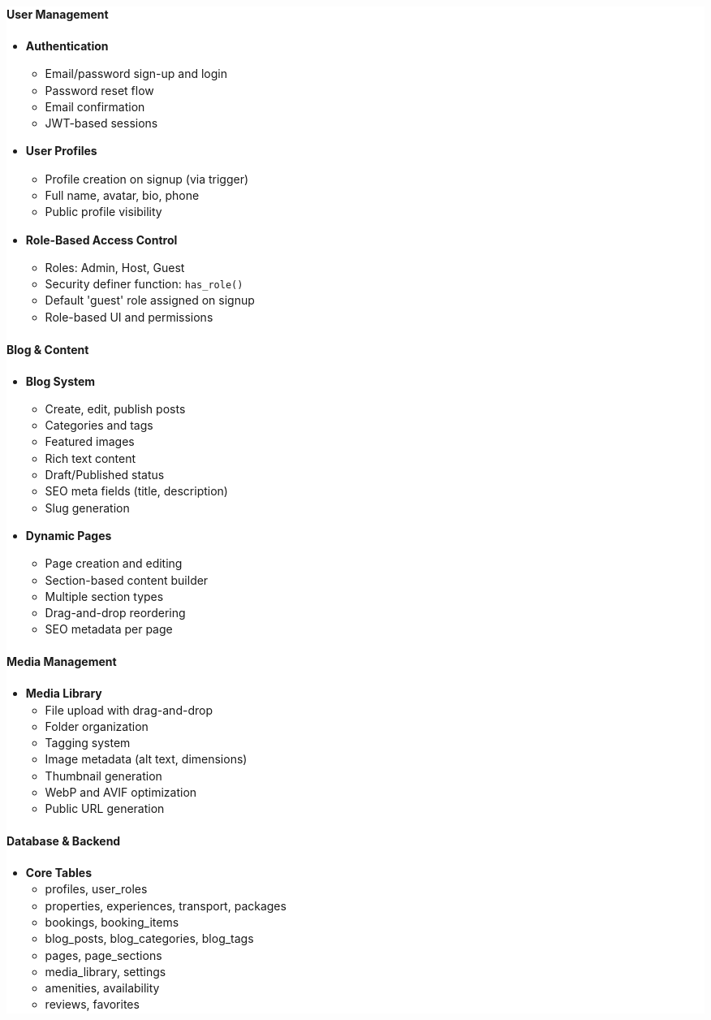 #### User Management
- **Authentication**
  - Email/password sign-up and login
  - Password reset flow
  - Email confirmation
  - JWT-based sessions

- **User Profiles**
  - Profile creation on signup (via trigger)
  - Full name, avatar, bio, phone
  - Public profile visibility

- **Role-Based Access Control**
  - Roles: Admin, Host, Guest
  - Security definer function: `has_role()`
  - Default 'guest' role assigned on signup
  - Role-based UI and permissions

#### Blog & Content
- **Blog System**
  - Create, edit, publish posts
  - Categories and tags
  - Featured images
  - Rich text content
  - Draft/Published status
  - SEO meta fields (title, description)
  - Slug generation

- **Dynamic Pages**
  - Page creation and editing
  - Section-based content builder
  - Multiple section types
  - Drag-and-drop reordering
  - SEO metadata per page

#### Media Management
- **Media Library**
  - File upload with drag-and-drop
  - Folder organization
  - Tagging system
  - Image metadata (alt text, dimensions)
  - Thumbnail generation
  - WebP and AVIF optimization
  - Public URL generation

#### Database & Backend
- **Core Tables**
  - profiles, user_roles
  - properties, experiences, transport, packages
  - bookings, booking_items
  - blog_posts, blog_categories, blog_tags
  - pages, page_sections
  - media_library, settings
  - amenities, availability
  - reviews, favorites
